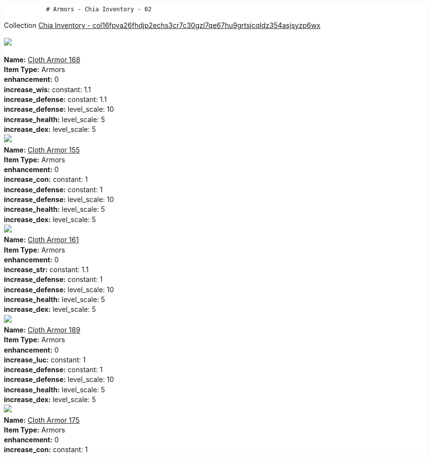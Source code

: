                 # Armors - Chia Inventory - 02

Collection [Chia Inventory - col16fpva26fhdjp2echs3cr7c30gzl7qe67hu9grtsjcqldz354asjsyzp6wx](https://mintgarden.io/collections/col16fpva26fhdjp2echs3cr7c30gzl7qe67hu9grtsjcqldz354asjsyzp6wx)<div class="item_thumbnail">
<a href="https://mintgarden.io/nfts/nft1psgvmzh22ctxd3wqe85csjm50ly6n77v47vvky3zm94delcegtls00n99u"><img loading="lazy" src="https://assets.mainnet.mintgarden.io/thumbnails/5a64ce2f425df12fd94592092e57b3127e580f4d9464afbb2f0b8abc08f61a4f.webp"></a>
<div><strong>Name:</strong> <a href="https://mintgarden.io/nfts/nft1psgvmzh22ctxd3wqe85csjm50ly6n77v47vvky3zm94delcegtls00n99u">Cloth Armor 168</a></div>
<div><strong>Item Type:</strong> Armors</div>
<div><strong>enhancement:</strong> 0</div>
<div><strong>increase_wis:</strong> constant: 1.1</div>
<div><strong>increase_defense:</strong> constant: 1.1</div>
<div><strong>increase_defense:</strong> level_scale: 10</div>
<div><strong>increase_health:</strong> level_scale: 5</div>
<div><strong>increase_dex:</strong> level_scale: 5</div>
</div>
<div class="item_thumbnail">
<a href="https://mintgarden.io/nfts/nft1fcjdk8fapnw9qf0zfcdwkdevcmm06nl59fyl24w9h5svaesww9fs7jvvgf"><img loading="lazy" src="https://assets.mainnet.mintgarden.io/thumbnails/1a6bc929b17f0d6d8cf4224b408ab2a6b6024357c4d1d4247dd2a2bc30df99c4.webp"></a>
<div><strong>Name:</strong> <a href="https://mintgarden.io/nfts/nft1fcjdk8fapnw9qf0zfcdwkdevcmm06nl59fyl24w9h5svaesww9fs7jvvgf">Cloth Armor 155</a></div>
<div><strong>Item Type:</strong> Armors</div>
<div><strong>enhancement:</strong> 0</div>
<div><strong>increase_con:</strong> constant: 1</div>
<div><strong>increase_defense:</strong> constant: 1</div>
<div><strong>increase_defense:</strong> level_scale: 10</div>
<div><strong>increase_health:</strong> level_scale: 5</div>
<div><strong>increase_dex:</strong> level_scale: 5</div>
</div>
<div class="item_thumbnail">
<a href="https://mintgarden.io/nfts/nft1v7yacwpm46ksnjckpypsuc7npfaa9w7a8vyk37jlywmrywxu4ssqjys5g3"><img loading="lazy" src="https://assets.mainnet.mintgarden.io/thumbnails/17c5666b08ed89b38b1769d17731630211d7278ab862025c0693ae378fbd42ea.webp"></a>
<div><strong>Name:</strong> <a href="https://mintgarden.io/nfts/nft1v7yacwpm46ksnjckpypsuc7npfaa9w7a8vyk37jlywmrywxu4ssqjys5g3">Cloth Armor 161</a></div>
<div><strong>Item Type:</strong> Armors</div>
<div><strong>enhancement:</strong> 0</div>
<div><strong>increase_str:</strong> constant: 1.1</div>
<div><strong>increase_defense:</strong> constant: 1</div>
<div><strong>increase_defense:</strong> level_scale: 10</div>
<div><strong>increase_health:</strong> level_scale: 5</div>
<div><strong>increase_dex:</strong> level_scale: 5</div>
</div>
<div class="item_thumbnail">
<a href="https://mintgarden.io/nfts/nft1fduyfn5g6zqevlhtd2ymskfdwe7umq4rf8d7use5avehtsr47zqqh07ttw"><img loading="lazy" src="https://assets.mainnet.mintgarden.io/thumbnails/cb0f249f64df36b25ac3b6ddef2234d1f8697e7c972b43737c24a5fb7bbf910d.webp"></a>
<div><strong>Name:</strong> <a href="https://mintgarden.io/nfts/nft1fduyfn5g6zqevlhtd2ymskfdwe7umq4rf8d7use5avehtsr47zqqh07ttw">Cloth Armor 189</a></div>
<div><strong>Item Type:</strong> Armors</div>
<div><strong>enhancement:</strong> 0</div>
<div><strong>increase_luc:</strong> constant: 1</div>
<div><strong>increase_defense:</strong> constant: 1</div>
<div><strong>increase_defense:</strong> level_scale: 10</div>
<div><strong>increase_health:</strong> level_scale: 5</div>
<div><strong>increase_dex:</strong> level_scale: 5</div>
</div>
<div class="item_thumbnail">
<a href="https://mintgarden.io/nfts/nft124avxm08rfym86f8vvwcs4upkjwjsankhxp0fyyg9ryfx0kwzw2sxntqy9"><img loading="lazy" src="https://assets.mainnet.mintgarden.io/thumbnails/f666dbfb12ecb04cf4424cb165bab559ab03cd162d554e87da1156754c6dd77a.webp"></a>
<div><strong>Name:</strong> <a href="https://mintgarden.io/nfts/nft124avxm08rfym86f8vvwcs4upkjwjsankhxp0fyyg9ryfx0kwzw2sxntqy9">Cloth Armor 175</a></div>
<div><strong>Item Type:</strong> Armors</div>
<div><strong>enhancement:</strong> 0</div>
<div><strong>increase_con:</strong> constant: 1</div>